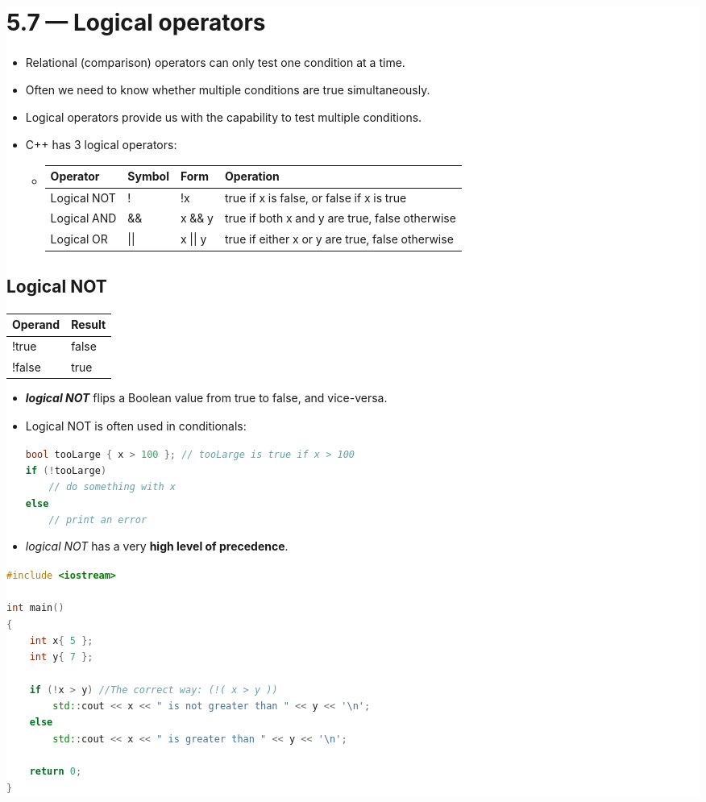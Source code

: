 # 5.7 — Logical operators

- Relational (comparison) operators can only test one condition at a time. 
- Often we need to know whether multiple conditions are true simultaneously. 
- Logical operators provide us with the capability to test multiple conditions.

- C++ has 3 logical operators:

  - | Operator    | Symbol | Form     | Operation                                       |
    | :---------- | :----- | :------- | :---------------------------------------------- |
    | Logical NOT | !      | !x       | true if x is false, or false if x is true       |
    | Logical AND | &&     | x && y   | true if both x and y are true, false otherwise  |
    | Logical OR  | \|\|   | x \|\| y | true if either x or y are true, false otherwise |

## **Logical NOT**

| Operand | Result |
| :------ | :----- |
| !true   | false  |
| !false  | true   |

- ***logical NOT*** flips a Boolean value from true to false, and vice-versa.

- Logical NOT is often used in conditionals:

  ```cpp
  bool tooLarge { x > 100 }; // tooLarge is true if x > 100
  if (!tooLarge)
      // do something with x
  else
      // print an error
  ```

- *logical NOT* has a very **high level of precedence**.

```cpp
#include <iostream>

int main()
{
    int x{ 5 };
    int y{ 7 };

    if (!x > y) //The correct way: (!( x > y ))
        std::cout << x << " is not greater than " << y << '\n';
    else
        std::cout << x << " is greater than " << y << '\n';

    return 0;
}
```
